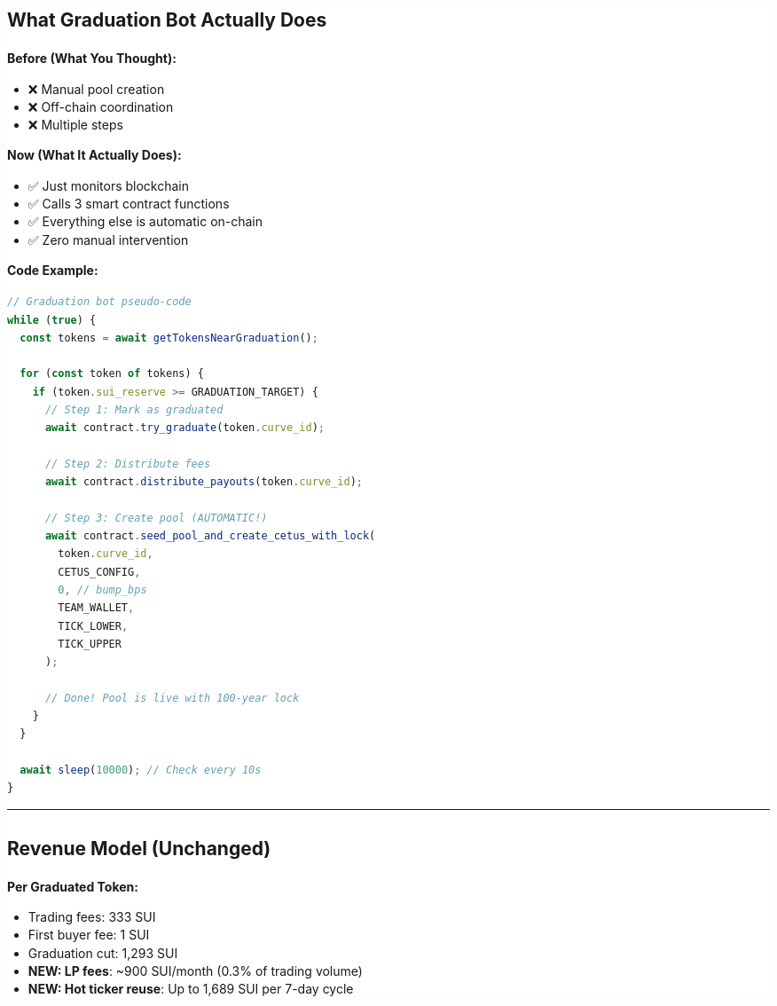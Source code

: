 ## What Graduation Bot Actually Does

**Before (What You Thought):**
- ❌ Manual pool creation
- ❌ Off-chain coordination
- ❌ Multiple steps

**Now (What It Actually Does):**
- ✅ Just monitors blockchain
- ✅ Calls 3 smart contract functions
- ✅ Everything else is automatic on-chain
- ✅ Zero manual intervention

**Code Example:**
```javascript
// Graduation bot pseudo-code
while (true) {
  const tokens = await getTokensNearGraduation();
  
  for (const token of tokens) {
    if (token.sui_reserve >= GRADUATION_TARGET) {
      // Step 1: Mark as graduated
      await contract.try_graduate(token.curve_id);
      
      // Step 2: Distribute fees
      await contract.distribute_payouts(token.curve_id);
      
      // Step 3: Create pool (AUTOMATIC!)
      await contract.seed_pool_and_create_cetus_with_lock(
        token.curve_id,
        CETUS_CONFIG,
        0, // bump_bps
        TEAM_WALLET,
        TICK_LOWER,
        TICK_UPPER
      );
      
      // Done! Pool is live with 100-year lock
    }
  }
  
  await sleep(10000); // Check every 10s
}
```

---

## Revenue Model (Unchanged)

**Per Graduated Token:**
- Trading fees: 333 SUI
- First buyer fee: 1 SUI
- Graduation cut: 1,293 SUI
- **NEW: LP fees**: ~900 SUI/month (0.3% of trading volume)
- **NEW: Hot ticker reuse**: Up to 1,689 SUI per 7-day cycle
